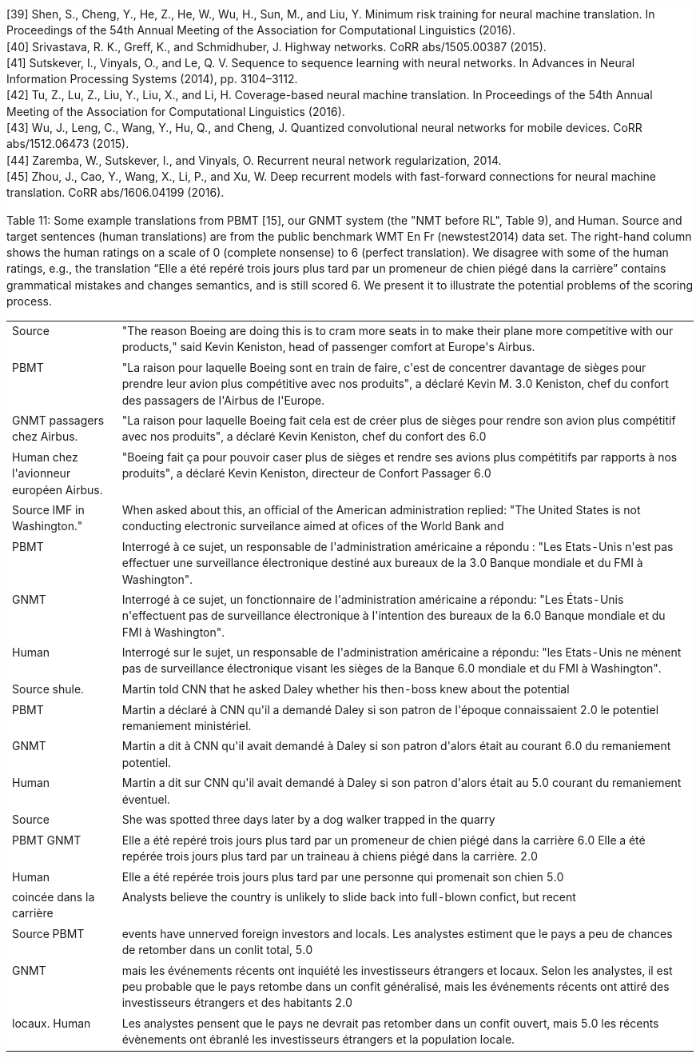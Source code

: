 [39] Shen, S., Cheng, Y., He, Z., He, W., Wu, H., Sun, M., and Liu, Y. Minimum risk training for neural machine translation. In Proceedings of the 54th Annual Meeting of the Association for Computational Linguistics (2016).   
[40] Srivastava, R. K., Greff, K., and Schmidhuber, J. Highway networks. CoRR abs/1505.00387 (2015).   
[41] Sutskever, I., Vinyals, O., and Le, Q. V. Sequence to sequence learning with neural networks. In Advances in Neural Information Processing Systems (2014), pp. 3104–3112.   
[42] Tu, Z., Lu, Z., Liu, Y., Liu, X., and Li, H. Coverage-based neural machine translation. In Proceedings of the 54th Annual Meeting of the Association for Computational Linguistics (2016).   
[43] Wu, J., Leng, C., Wang, Y., Hu, Q., and Cheng, J. Quantized convolutional neural networks for mobile devices. CoRR abs/1512.06473 (2015).   
[44] Zaremba, W., Sutskever, I., and Vinyals, O. Recurrent neural network regularization, 2014.   
[45] Zhou, J., Cao, Y., Wang, X., Li, P., and Xu, W. Deep recurrent models with fast-forward connections for neural machine translation. CoRR abs/1606.04199 (2016).

Table 11: Some example translations from PBMT [15], our GNMT system (the "NMT before RL", Table 9), and Human. Source and target sentences (human translations) are from the public benchmark WMT En Fr (newstest2014) data set. The right-hand column shows the human ratings on a scale of 0 (complete nonsense) to 6 (perfect translation). We disagree with some of the human ratings, e.g., the translation “Elle a été repéré trois jours plus tard par un promeneur de chien piégé dans la carrière” contains grammatical mistakes and changes semantics, and is still scored 6. We present it to illustrate the potential problems of the scoring process.   

<table><tr><td>Source</td><td>&quot;The reason Boeing are doing this is to cram more seats in to make their plane more competitive with our products,&quot; said Kevin Keniston, head of passenger comfort at Europe&#x27;s Airbus.</td></tr><tr><td>PBMT</td><td>&quot;La raison pour laquelle Boeing sont en train de faire, c&#x27;est de concentrer davantage de sièges pour prendre leur avion plus compétitive avec nos produits&quot;, a déclaré Kevin M. 3.0 Keniston, chef du confort des passagers de I&#x27;Airbus de I&#x27;Europe.</td></tr><tr><td>GNMT passagers chez Airbus.</td><td>&quot;La raison pour laquelle Boeing fait cela est de créer plus de sièges pour rendre son avion plus compétitif avec nos produits&quot;, a déclaré Kevin Keniston, chef du confort des 6.0</td></tr><tr><td>Human chez l&#x27;avionneur européen Airbus.</td><td>&quot;Boeing fait ça pour pouvoir caser plus de sièges et rendre ses avions plus compétitifs par rapports à nos produits&quot;, a déclaré Kevin Keniston, directeur de Confort Passager 6.0</td></tr><tr><td>Source IMF in Washington.&quot;</td><td>When asked about this, an official of the American administration replied: &quot;The United States is not conducting electronic surveilance aimed at ofices of the World Bank and</td></tr><tr><td>PBMT</td><td>Interrogé à ce sujet, un responsable de I&#x27;administration américaine a répondu : &quot;Les Etats-Unis n&#x27;est pas effectuer une surveillance électronique destiné aux bureaux de la 3.0 Banque mondiale et du FMI à Washington&quot;.</td></tr><tr><td>GNMT</td><td>Interrogé à ce sujet, un fonctionnaire de I&#x27;administration américaine a répondu: &quot;Les États-Unis n&#x27;effectuent pas de surveillance électronique à I&#x27;intention des bureaux de la 6.0 Banque mondiale et du FMI à Washington&quot;.</td></tr><tr><td>Human</td><td>Interrogé sur le sujet, un responsable de I&#x27;administration américaine a répondu: &quot;les Etats-Unis ne mènent pas de surveillance électronique visant les sièges de la Banque 6.0 mondiale et du FMI à Washington&quot;.</td></tr><tr><td>Source shule.</td><td>Martin told CNN that he asked Daley whether his then-boss knew about the potential</td></tr><tr><td>PBMT</td><td>Martin a déclaré à CNN qu&#x27;il a demandé Daley si son patron de I&#x27;époque connaissaient 2.0 le potentiel remaniement ministériel.</td></tr><tr><td>GNMT</td><td>Martin a dit à CNN qu&#x27;il avait demandé à Daley si son patron d&#x27;alors était au courant 6.0 du remaniement potentiel.</td></tr><tr><td>Human</td><td>Martin a dit sur CNN qu&#x27;il avait demandé à Daley si son patron d&#x27;alors était au 5.0 courant du remaniement éventuel.</td></tr><tr><td>Source</td><td>She was spotted three days later by a dog walker trapped in the quarry</td></tr><tr><td>PBMT GNMT</td><td>Elle a été repéré trois jours plus tard par un promeneur de chien piégé dans la carrière 6.0 Elle a été repérée trois jours plus tard par un traineau à chiens piégé dans la carrière. 2.0</td></tr><tr><td>Human</td><td>Elle a été repérée trois jours plus tard par une personne qui promenait son chien 5.0</td></tr><tr><td>coincée dans la carrière</td><td>Analysts believe the country is unlikely to slide back into full-blown confict, but recent</td></tr><tr><td>Source PBMT</td><td>events have unnerved foreign investors and locals. Les analystes estiment que le pays a peu de chances de retomber dans un conlit total, 5.0</td></tr><tr><td>GNMT</td><td>mais les événements récents ont inquiété les investisseurs étrangers et locaux. Selon les analystes, il est peu probable que le pays retombe dans un confit généralisé, mais les événements récents ont attiré des investisseurs étrangers et des habitants 2.0</td></tr><tr><td>locaux. Human</td><td>Les analystes pensent que le pays ne devrait pas retomber dans un confit ouvert, mais 5.0 les récents évènements ont ébranlé les investisseurs étrangers et la population locale.</td></tr></table>